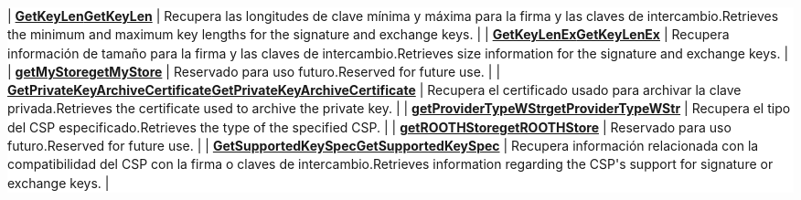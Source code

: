 | [<span data-ttu-id="c0fbd-175">**GetKeyLen**</span><span class="sxs-lookup"><span data-stu-id="c0fbd-175">**GetKeyLen**</span></span>](/windows/desktop/api/Xenroll/nf-xenroll-ienroll2-getkeylen)                                                               | <span data-ttu-id="c0fbd-176">Recupera las longitudes de clave mínima y máxima para la firma y las claves de intercambio.</span><span class="sxs-lookup"><span data-stu-id="c0fbd-176">Retrieves the minimum and maximum key lengths for the signature and exchange keys.</span></span>                                                                                                                                                                                                                    |
| [<span data-ttu-id="c0fbd-177">**GetKeyLenEx**</span><span class="sxs-lookup"><span data-stu-id="c0fbd-177">**GetKeyLenEx**</span></span>](/windows/desktop/api/Xenroll/nf-xenroll-ienroll4-getkeylenex)                                                           | <span data-ttu-id="c0fbd-178">Recupera información de tamaño para la firma y las claves de intercambio.</span><span class="sxs-lookup"><span data-stu-id="c0fbd-178">Retrieves size information for the signature and exchange keys.</span></span>                                                                                                                                                                                                                                       |
| [<span data-ttu-id="c0fbd-179">**getMyStore**</span><span class="sxs-lookup"><span data-stu-id="c0fbd-179">**getMyStore**</span></span>](/windows/win32/api/xenroll/nf-xenroll-ienroll-getmystore)                                                             | <span data-ttu-id="c0fbd-180">Reservado para uso futuro.</span><span class="sxs-lookup"><span data-stu-id="c0fbd-180">Reserved for future use.</span></span>                                                                                                                                                                                                                                                                              |
| [<span data-ttu-id="c0fbd-181">**GetPrivateKeyArchiveCertificate**</span><span class="sxs-lookup"><span data-stu-id="c0fbd-181">**GetPrivateKeyArchiveCertificate**</span></span>](/windows/desktop/api/Xenroll/nf-xenroll-ienroll4-getprivatekeyarchivecertificate)                   | <span data-ttu-id="c0fbd-182">Recupera el certificado usado para archivar la clave privada.</span><span class="sxs-lookup"><span data-stu-id="c0fbd-182">Retrieves the certificate used to archive the private key.</span></span>                                                                                                                                                                                                                                            |
| [<span data-ttu-id="c0fbd-183">**getProviderTypeWStr**</span><span class="sxs-lookup"><span data-stu-id="c0fbd-183">**getProviderTypeWStr**</span></span>](/windows/desktop/api/Xenroll/nf-xenroll-ienroll4-getprovidertypewstr)                                           | <span data-ttu-id="c0fbd-184">Recupera el tipo del CSP especificado.</span><span class="sxs-lookup"><span data-stu-id="c0fbd-184">Retrieves the type of the specified CSP.</span></span>                                                                                                                                                                                                                                                              |
| [<span data-ttu-id="c0fbd-185">**getROOTHStore**</span><span class="sxs-lookup"><span data-stu-id="c0fbd-185">**getROOTHStore**</span></span>](/windows/win32/api/xenroll/nf-xenroll-ienroll-getroothstore)                                                       | <span data-ttu-id="c0fbd-186">Reservado para uso futuro.</span><span class="sxs-lookup"><span data-stu-id="c0fbd-186">Reserved for future use.</span></span>                                                                                                                                                                                                                                                                              |
| [<span data-ttu-id="c0fbd-187">**GetSupportedKeySpec**</span><span class="sxs-lookup"><span data-stu-id="c0fbd-187">**GetSupportedKeySpec**</span></span>](/windows/desktop/api/Xenroll/nf-xenroll-ienroll2-getsupportedkeyspec)                                           | <span data-ttu-id="c0fbd-188">Recupera información relacionada con la compatibilidad del CSP con la firma o claves de intercambio.</span><span class="sxs-lookup"><span data-stu-id="c0fbd-188">Retrieves information regarding the CSP's support for signature or exchange keys.</span></span>                                                                                                                                                                                                                     |
